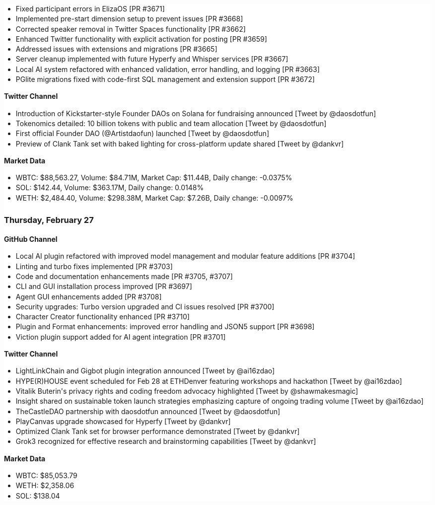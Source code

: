 - Fixed participant errors in ElizaOS [PR #3671]
- Implemented pre-start dimension setup to prevent issues [PR #3668]
- Corrected speaker removal in Twitter Spaces functionality [PR #3662]
- Enhanced Twitter functionality with explicit activation for posting [PR #3659]
- Addressed issues with extensions and migrations [PR #3665]
- Server cleanup implemented with future Hyperfy and Whisper services [PR #3667]
- Local AI system refactored with enhanced validation, error handling, and logging [PR #3663]
- PGlite migrations fixed with code-first SQL management and extension support [PR #3672]

**Twitter Channel**

- Introduction of Kickstarter-style Founder DAOs on Solana for fundraising announced [Tweet by @daosdotfun]
- Tokenomics detailed: 10 billion tokens with public and team allocation [Tweet by @daosdotfun]
- First official Founder DAO (@Artistdaofun) launched [Tweet by @daosdotfun]
- Preview of Clank Tank set with baked lighting for cross-platform update shared [Tweet by @dankvr]

**Market Data**

- WBTC: $88,563.27, Volume: $84.71M, Market Cap: $11.44B, Daily change: -0.0375%
- SOL: $142.44, Volume: $363.17M, Daily change: 0.0148%
- WETH: $2,484.40, Volume: $298.38M, Market Cap: $7.26B, Daily change: -0.0097%

### Thursday, February 27

**GitHub Channel**

- Local AI plugin refactored with improved model management and modular feature additions [PR #3704]
- Linting and turbo fixes implemented [PR #3703]
- Code and documentation enhancements made [PR #3705, #3707]
- CLI and GUI installation process improved [PR #3697]
- Agent GUI enhancements added [PR #3708]
- Security upgrades: Turbo version upgraded and CI issues resolved [PR #3700]
- Character Creator functionality enhanced [PR #3710]
- Plugin and Format enhancements: improved error handling and JSON5 support [PR #3698]
- Viction plugin support added for AI agent integration [PR #3701]

**Twitter Channel**

- LightLinkChain and Gigbot plugin integration announced [Tweet by @ai16zdao]
- HYPE(R)HOUSE event scheduled for Feb 28 at ETHDenver featuring workshops and hackathon [Tweet by @ai16zdao]
- Vitalik Buterin's privacy rights and coding freedom advocacy highlighted [Tweet by @shawmakesmagic]
- Insight shared on sustainable token launch strategies emphasizing capture of ongoing trading volume [Tweet by @ai16zdao]
- TheCastleDAO partnership with daosdotfun announced [Tweet by @daosdotfun]
- PlayCanvas upgrade showcased for Hyperfy [Tweet by @dankvr]
- Optimized Clank Tank set for browser performance demonstrated [Tweet by @dankvr]
- Grok3 recognized for effective research and brainstorming capabilities [Tweet by @dankvr]

**Market Data**

- WBTC: $85,053.79
- WETH: $2,358.06
- SOL: $138.04
